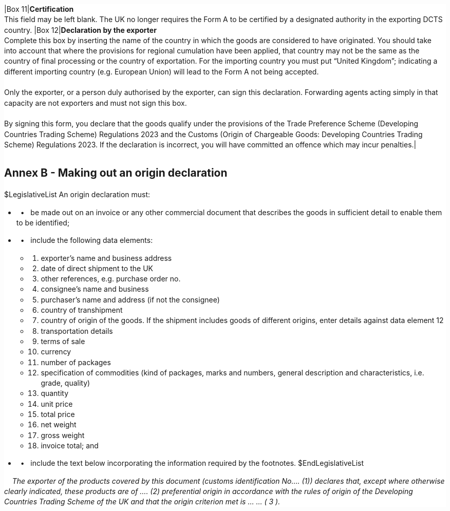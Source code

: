 |Box&nbsp;11|**Certification**<br>This field may be left blank. The UK no longer requires the Form A to be certified by a designated authority in the exporting DCTS country.
|Box&nbsp;12|**Declaration by the exporter**<br>Complete this box by inserting the name of the country in which the goods are considered to have originated. You should take into account that where the provisions for regional cumulation have been applied, that country may not be the same as the country of final processing or the country of exportation. For the importing country you must put “United Kingdom”; indicating a different importing country (e.g. European Union) will lead to the Form A not being accepted.<br><br>Only the exporter, or a person duly authorised by the exporter, can sign this declaration. Forwarding agents acting simply in that capacity are not exporters and must not sign this box.<br><br>By signing this form, you declare that the goods qualify under the provisions of the Trade Preference Scheme (Developing Countries Trading Scheme) Regulations 2023 and the Customs (Origin of Chargeable Goods: Developing Countries Trading Scheme) Regulations 2023. If the declaration is incorrect, you will have committed an offence which may incur penalties.|
 
## Annex B - Making out an origin declaration

$LegislativeList
An origin declaration must:

  * &nbsp; &bull; &nbsp; be made out on an invoice or any other commercial document that describes the goods in sufficient detail to enable them to be identified;

  * &nbsp; &bull; &nbsp; include the following data elements:

    * 1. exporter’s name and business address

    * 2. date of direct shipment to the UK

    * 3. other references, e.g. purchase order no.

    * 4. consignee’s name and business

    * 5. purchaser’s name and address (if not the consignee)

    * 6. country of transhipment

    * 7. country of origin of the goods. If the shipment includes goods of different origins, enter details against data element 12

    * 8. transportation details

    * 9. terms of sale

    * 10. currency

    * 11. number of packages

    * 12. specification of commodities (kind of packages, marks and numbers, general description and characteristics, i.e. grade, quality)

    * 13. quantity

    * 14. unit price

    * 15. total price

    * 16. net weight

    * 17. gross weight

    * 18. invoice total; and
  
  * &nbsp; &bull; &nbsp; include the text below incorporating the information required by the footnotes. 
$EndLegislativeList

&nbsp;&nbsp;&nbsp;&nbsp;*The exporter of the products covered by this document (customs identification No…. (1)) declares that, except where otherwise clearly indicated, these products are of …. (2) preferential origin in accordance with the rules of origin of the Developing Countries Trading Scheme of the UK and that the origin criterion met is … … ( 3 ).*
